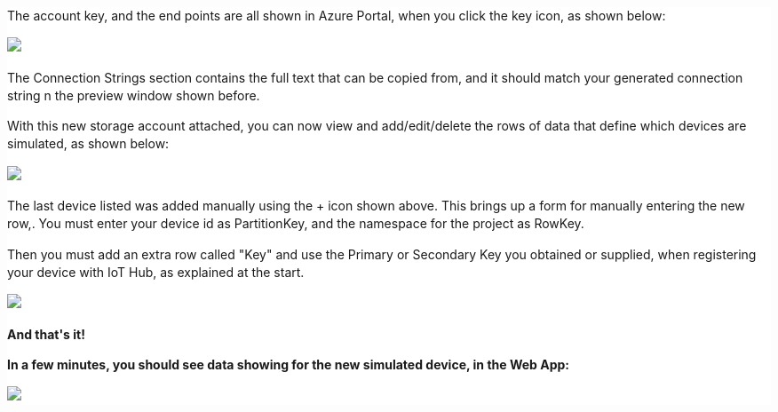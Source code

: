 

The account key, and the end points are all shown in Azure Portal, when you click the key icon, as shown below:



[![ ](http://social.technet.microsoft.com/wiki/resized-image.ashx/__size/550x0/__key/communityserver-wikis-components-files/00-00-00-00-05/5428.CaptureExternalStorageKeys.PNG)](http://social.technet.microsoft.com/wiki/cfs-file.ashx/__key/communityserver-wikis-components-files/00-00-00-00-05/5428.CaptureExternalStorageKeys.PNG)



The Connection Strings section contains the full text that can be copied from, and it should match your generated connection string n the preview window shown before.



With this new storage account attached, you can now view and add/edit/delete the rows of data that define which devices are simulated, as shown below:



[![ ](http://social.technet.microsoft.com/wiki/resized-image.ashx/__size/550x0/__key/communityserver-wikis-components-files/00-00-00-00-05/0044.CaptureAddedDevice.PNG)](http://social.technet.microsoft.com/wiki/cfs-file.ashx/__key/communityserver-wikis-components-files/00-00-00-00-05/0044.CaptureAddedDevice.PNG)



The last device listed was added manually using the + icon shown above. This brings up a form for manually entering the new row,. You must enter your device id as PartitionKey, and the namespace for the project as RowKey.



Then you must add an extra row called "Key" and use the Primary or Secondary Key you obtained or supplied, when registering your device with IoT Hub, as explained at the start.



[![ ](http://social.technet.microsoft.com/wiki/resized-image.ashx/__size/550x0/__key/communityserver-wikis-components-files/00-00-00-00-05/8741.CaptureAddDevice.PNG)](http://social.technet.microsoft.com/wiki/cfs-file.ashx/__key/communityserver-wikis-components-files/00-00-00-00-05/8741.CaptureAddDevice.PNG)







**And that's it!**



**In a few minutes, you should see data showing for the new simulated device, in the Web App:**







[![ ](http://social.technet.microsoft.com/wiki/resized-image.ashx/__size/550x0/__key/communityserver-wikis-components-files/00-00-00-00-05/5305.CaptureAddDeviceDone.PNG)](http://social.technet.microsoft.com/wiki/cfs-file.ashx/__key/communityserver-wikis-components-files/00-00-00-00-05/5305.CaptureAddDeviceDone.PNG)
